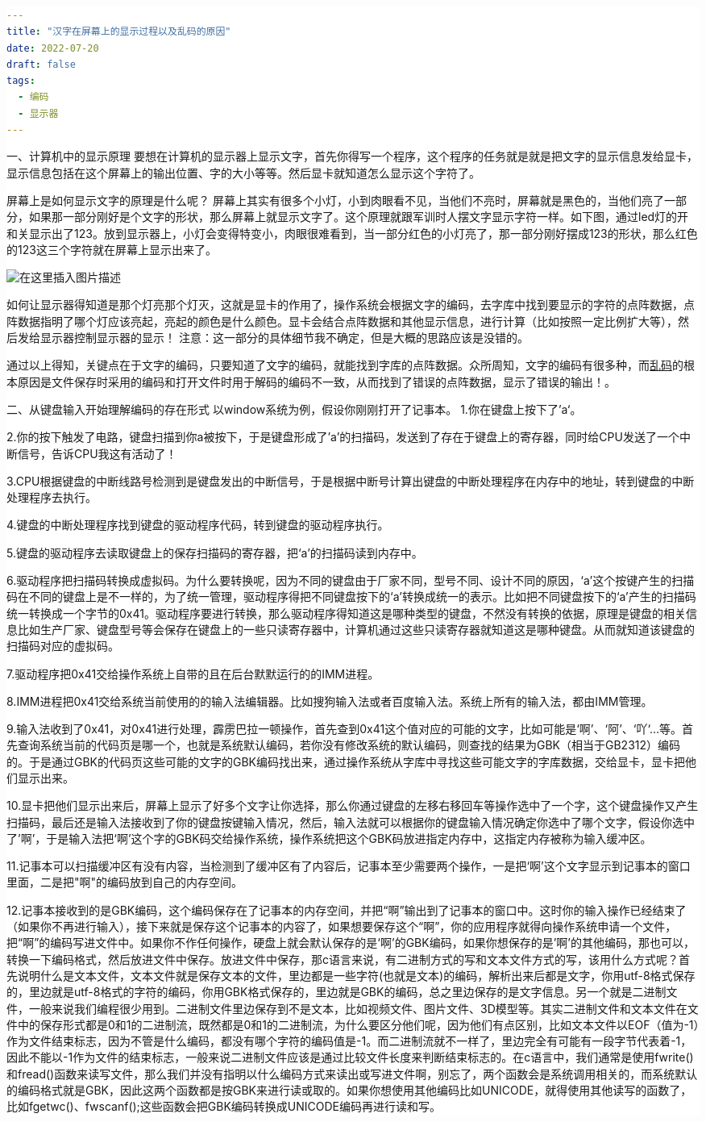 ```yaml
---
title: "汉字在屏幕上的显示过程以及乱码的原因"
date: 2022-07-20
draft: false
tags:
  - 编码
  - 显示器
---
```

一、计算机中的显示原理
要想在计算机的显示器上显示文字，首先你得写一个程序，这个程序的任务就是就是把文字的显示信息发给显卡，显示信息包括在这个屏幕上的输出位置、字的大小等等。然后显卡就知道怎么显示这个字符了。

屏幕上是如何显示文字的原理是什么呢？
屏幕上其实有很多个小灯，小到肉眼看不见，当他们不亮时，屏幕就是黑色的，当他们亮了一部分，如果那一部分刚好是个文字的形状，那么屏幕上就显示文字了。这个原理就跟军训时人摆文字显示字符一样。如下图，通过led灯的开和关显示出了123。放到显示器上，小灯会变得特变小，肉眼很难看到，当一部分红色的小灯亮了，那一部分刚好摆成123的形状，那么红色的123这三个字符就在屏幕上显示出来了。

![在这里插入图片描述](/uploads/2022/07/220563788.png)

如何让显示器得知道是那个灯亮那个灯灭，这就是显卡的作用了，操作系统会根据文字的编码，去字库中找到要显示的字符的点阵数据，点阵数据指明了哪个灯应该亮起，亮起的颜色是什么颜色。显卡会结合点阵数据和其他显示信息，进行计算（比如按照一定比例扩大等），然后发给显示器控制显示器的显示！
注意：这一部分的具体细节我不确定，但是大概的思路应该是没错的。

通过以上得知，关键点在于文字的编码，只要知道了文字的编码，就能找到字库的点阵数据。众所周知，文字的编码有很多种，而[乱码](https://so.csdn.net/so/search?q=%E4%B9%B1%E7%A0%81&spm=1001.2101.3001.7020)的根本原因是文件保存时采用的编码和打开文件时用于解码的编码不一致，从而找到了错误的点阵数据，显示了错误的输出！。


二、从键盘输入开始理解编码的存在形式
以window系统为例，假设你刚刚打开了记事本。
1.你在键盘上按下了’a‘。

2.你的按下触发了电路，键盘扫描到你a被按下，于是键盘形成了’a’的扫描码，发送到了存在于键盘上的寄存器，同时给CPU发送了一个中断信号，告诉CPU我这有活动了！

3.CPU根据键盘的中断线路号检测到是键盘发出的中断信号，于是根据中断号计算出键盘的中断处理程序在内存中的地址，转到键盘的中断处理程序去执行。

4.键盘的中断处理程序找到键盘的驱动程序代码，转到键盘的驱动程序执行。

5.键盘的驱动程序去读取键盘上的保存扫描码的寄存器，把‘a’的扫描码读到内存中。

6.驱动程序把扫描码转换成虚拟码。为什么要转换呢，因为不同的键盘由于厂家不同，型号不同、设计不同的原因，‘a’这个按键产生的扫描码在不同的键盘上是不一样的，为了统一管理，驱动程序得把不同键盘按下的‘a’转换成统一的表示。比如把不同键盘按下的‘a’产生的扫描码统一转换成一个字节的0x41。驱动程序要进行转换，那么驱动程序得知道这是哪种类型的键盘，不然没有转换的依据，原理是键盘的相关信息比如生产厂家、键盘型号等会保存在键盘上的一些只读寄存器中，计算机通过这些只读寄存器就知道这是哪种键盘。从而就知道该键盘的扫描码对应的虚拟码。

7.驱动程序把0x41交给操作系统上自带的且在后台默默运行的的IMM进程。

8.IMM进程把0x41交给系统当前使用的的输入法编辑器。比如搜狗输入法或者百度输入法。系统上所有的输入法，都由IMM管理。

9.输入法收到了0x41，对0x41进行处理，霹雳巴拉一顿操作，首先查到0x41这个值对应的可能的文字，比如可能是‘啊’、‘阿’、‘吖‘…等。首先查询系统当前的代码页是哪一个，也就是系统默认编码，若你没有修改系统的默认编码，则查找的结果为GBK（相当于GB2312）编码的。于是通过GBK的代码页这些可能的文字的GBK编码找出来，通过操作系统从字库中寻找这些可能文字的字库数据，交给显卡，显卡把他们显示出来。

10.显卡把他们显示出来后，屏幕上显示了好多个文字让你选择，那么你通过键盘的左移右移回车等操作选中了一个字，这个键盘操作又产生扫描码，最后还是输入法接收到了你的键盘按键输入情况，然后，输入法就可以根据你的键盘输入情况确定你选中了哪个文字，假设你选中了’啊’，于是输入法把‘啊’这个字的GBK码交给操作系统，操作系统把这个GBK码放进指定内存中，这指定内存被称为输入缓冲区。

11.记事本可以扫描缓冲区有没有内容，当检测到了缓冲区有了内容后，记事本至少需要两个操作，一是把‘啊’这个文字显示到记事本的窗口里面，二是把"啊"的编码放到自己的内存空间。

12.记事本接收到的是GBK编码，这个编码保存在了记事本的内存空间，并把“啊”输出到了记事本的窗口中。这时你的输入操作已经结束了（如果你不再进行输入），接下来就是保存这个记事本的内容了，如果想要保存这个“啊”，你的应用程序就得向操作系统申请一个文件，把“啊”的编码写进文件中。如果你不作任何操作，硬盘上就会默认保存的是‘啊’的GBK编码，如果你想保存的是’啊’的其他编码，那也可以，转换一下编码格式，然后放进文件中保存。放进文件中保存，那c语言来说，有二进制方式的写和文本文件方式的写，该用什么方式呢？首先说明什么是文本文件，文本文件就是保存文本的文件，里边都是一些字符(也就是文本)的编码，解析出来后都是文字，你用utf-8格式保存的，里边就是utf-8格式的字符的编码，你用GBK格式保存的，里边就是GBK的编码，总之里边保存的是文字信息。另一个就是二进制文件，一般来说我们编程很少用到。二进制文件里边保存到不是文本，比如视频文件、图片文件、3D模型等。其实二进制文件和文本文件在文件中的保存形式都是0和1的二进制流，既然都是0和1的二进制流，为什么要区分他们呢，因为他们有点区别，比如文本文件以EOF（值为-1）作为文件结束标志，因为不管是什么编码，都没有哪个字符的编码值是-1。而二进制流就不一样了，里边完全有可能有一段字节代表着-1，因此不能以-1作为文件的结束标志，一般来说二进制文件应该是通过比较文件长度来判断结束标志的。在c语言中，我们通常是使用fwrite()和fread()函数来读写文件，那么我们并没有指明以什么编码方式来读出或写进文件啊，别忘了，两个函数会是系统调用相关的，而系统默认的编码格式就是GBK，因此这两个函数都是按GBK来进行读或取的。如果你想使用其他编码比如UNICODE，就得使用其他读写的函数了，比如fgetwc()、fwscanf();这些函数会把GBK编码转换成UNICODE编码再进行读和写。
